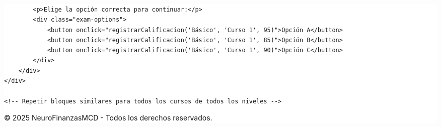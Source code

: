             <p>Elige la opción correcta para continuar:</p>
            <div class="exam-options">
                <button onclick="registrarCalificacion('Básico', 'Curso 1', 95)">Opción A</button>
                <button onclick="registrarCalificacion('Básico', 'Curso 1', 85)">Opción B</button>
                <button onclick="registrarCalificacion('Básico', 'Curso 1', 90)">Opción C</button>
            </div>
        </div>
    </div>

    <!-- Repetir bloques similares para todos los cursos de todos los niveles -->

</div>


<div class="container" id="calificaciones" style="display: none;">
    <h2>Calificaciones</h2>
    <table>
        <thead>
            <tr>
                <th>Nivel</th>
                <th>Curso</th>
                <th>Calificación</th>
            </tr>
        </thead>
        <tbody id="tablaCalificaciones">
            <tr><td colspan="3">Sin calificaciones registradas aún.</td></tr>
        </tbody>
    </table>
</div>

<footer>
    &copy; 2025 NeuroFinanzasMCD - Todos los derechos reservados.
</footer>

<script>
    function mostrarNivel(nivelId) {
        document.querySelectorAll('.nivel-content').forEach(nivel => nivel.classList.remove('active'));
        document.getElementById(nivelId).classList.add('active');
    }

    function mostrarCurso(cursoId) {
        document.querySelectorAll('.curso-content').forEach(curso => curso.classList.remove('active'));
        document.getElementById(cursoId).classList.add('active');
    }

    function volverInicio() {
        document.querySelectorAll('.nivel-content').forEach(nivel => nivel.classList.remove('active'));
        document.getElementById('niveles').style.display = 'block';
    }

    function volverNivel(nivelId) {
        document.querySelectorAll('.curso-content').forEach(curso => curso.classList.remove('active'));
        document.getElementById(nivelId).classList.add('active');
    }

    function registrarCalificacion(nivel, curso, calificacion) {
        const tabla = document.getElementById("tablaCalificaciones");
        let fila = null;

